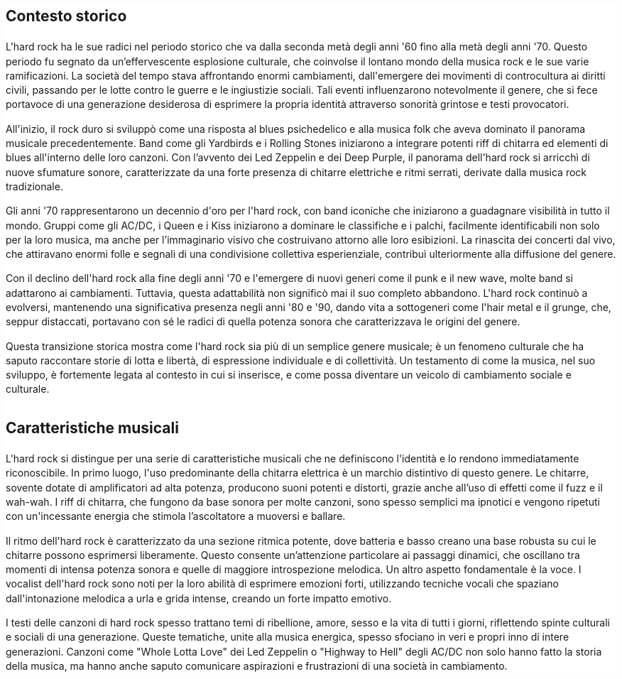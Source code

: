 
## Contesto storico

L'hard rock ha le sue radici nel periodo storico che va dalla seconda metà degli anni '60 fino alla metà degli anni '70. Questo periodo fu segnato da un’effervescente esplosione culturale, che coinvolse il lontano mondo della musica rock e le sue varie ramificazioni. La società del tempo stava affrontando enormi cambiamenti, dall'emergere dei movimenti di controcultura ai diritti civili, passando per le lotte contro le guerre e le ingiustizie sociali. Tali eventi influenzarono notevolmente il genere, che si fece portavoce di una generazione desiderosa di esprimere la propria identità attraverso sonorità grintose e testi provocatori.

All'inizio, il rock duro si sviluppò come una risposta al blues psichedelico e alla musica folk che aveva dominato il panorama musicale precedentemente. Band come gli Yardbirds e i Rolling Stones iniziarono a integrare potenti riff di chitarra ed elementi di blues all'interno delle loro canzoni. Con l’avvento dei Led Zeppelin e dei Deep Purple, il panorama dell'hard rock si arricchì di nuove sfumature sonore, caratterizzate da una forte presenza di chitarre elettriche e ritmi serrati, derivate dalla musica rock tradizionale.

Gli anni '70 rappresentarono un decennio d'oro per l'hard rock, con band iconiche che iniziarono a guadagnare visibilità in tutto il mondo. Gruppi come gli AC/DC, i Queen e i Kiss iniziarono a dominare le classifiche e i palchi, facilmente identificabili non solo per la loro musica, ma anche per l’immaginario visivo che costruivano attorno alle loro esibizioni. La rinascita dei concerti dal vivo, che attiravano enormi folle e segnali di una condivisione collettiva esperienziale, contribuì ulteriormente alla diffusione del genere.

Con il declino dell'hard rock alla fine degli anni '70 e l'emergere di nuovi generi come il punk e il new wave, molte band si adattarono ai cambiamenti. Tuttavia, questa adattabilità non significò mai il suo completo abbandono. L'hard rock continuò a evolversi, mantenendo una significativa presenza negli anni '80 e '90, dando vita a sottogeneri come l'hair metal e il grunge, che, seppur distaccati, portavano con sé le radici di quella potenza sonora che caratterizzava le origini del genere.

Questa transizione storica mostra come l'hard rock sia più di un semplice genere musicale; è un fenomeno culturale che ha saputo raccontare storie di lotta e libertà, di espressione individuale e di collettività. Un testamento di come la musica, nel suo sviluppo, è fortemente legata al contesto in cui si inserisce, e come possa diventare un veicolo di cambiamento sociale e culturale.


## Caratteristiche musicali

L'hard rock si distingue per una serie di caratteristiche musicali che ne definiscono l'identità e lo rendono immediatamente riconoscibile. In primo luogo, l'uso predominante della chitarra elettrica è un marchio distintivo di questo genere. Le chitarre, sovente dotate di amplificatori ad alta potenza, producono suoni potenti e distorti, grazie anche all’uso di effetti come il fuzz e il wah-wah. I riff di chitarra, che fungono da base sonora per molte canzoni, sono spesso semplici ma ipnotici e vengono ripetuti con un'incessante energia che stimola l’ascoltatore a muoversi e ballare.

Il ritmo dell'hard rock è caratterizzato da una sezione ritmica potente, dove batteria e basso creano una base robusta su cui le chitarre possono esprimersi liberamente. Questo consente un’attenzione particolare ai passaggi dinamici, che oscillano tra momenti di intensa potenza sonora e quelle di maggiore introspezione melodica. Un altro aspetto fondamentale è la voce. I vocalist dell'hard rock sono noti per la loro abilità di esprimere emozioni forti, utilizzando tecniche vocali che spaziano dall'intonazione melodica a urla e grida intense, creando un forte impatto emotivo.

I testi delle canzoni di hard rock spesso trattano temi di ribellione, amore, sesso e la vita di tutti i giorni, riflettendo spinte culturali e sociali di una generazione. Queste tematiche, unite alla musica energica, spesso sfociano in veri e propri inno di intere generazioni. Canzoni come "Whole Lotta Love" dei Led Zeppelin o "Highway to Hell" degli AC/DC non solo hanno fatto la storia della musica, ma hanno anche saputo comunicare aspirazioni e frustrazioni di una società in cambiamento.
